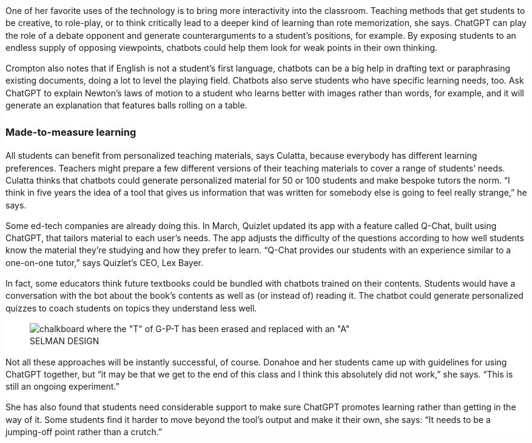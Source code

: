 

<p>One of her favorite uses of the technology is to bring more interactivity into the classroom. Teaching methods that get students to be creative, to role-play, or to think critically lead to a deeper kind of learning than rote memorization, she says. ChatGPT can play the role of a debate opponent and generate counterarguments to a student’s positions, for example. By exposing students to an endless supply of opposing viewpoints, chatbots could help them look for weak points in their own thinking.&nbsp;</p>



<p>Crompton also notes that if English is not a student’s first language, chatbots can be a big help in drafting text or paraphrasing existing documents, doing a lot to level the playing field. Chatbots also serve students who have specific learning needs, too. Ask ChatGPT to explain Newton’s laws of motion to a student who learns better with images rather than words, for example, and it will generate an explanation that features balls rolling on a table.</p>



<h3>Made-to-measure learning</h3>



<p>All students can benefit from personalized teaching materials, says Culatta, because everybody has different learning preferences. Teachers might prepare a few different versions of their teaching materials to cover a range of students’ needs. Culatta thinks that chatbots could generate personalized material for 50 or 100 students and make bespoke tutors the norm. “I think in five years the idea of a tool that gives us information that was written for somebody else is going to feel really strange,” he says.</p>



<p>Some ed-tech companies are already doing this. In March, Quizlet updated its app with a feature called Q-Chat, built using ChatGPT, that tailors material to each user’s needs. The app adjusts the difficulty of the questions according to how well students know the material they’re studying and how they prefer to learn. “Q-Chat provides our students with an experience similar to a one-on-one tutor,” says Quizlet’s CEO, Lex Bayer.</p>



<p>In fact, some educators think future textbooks could be bundled with chatbots trained on their contents. Students would have a conversation with the bot about the book’s contents as well as (or instead of) reading it. The chatbot could generate personalized quizzes to coach students on topics they understand less well.</p>


<div class="wp-block-image">
<figure class="wp-block-image size-large"><img decoding="async" loading="lazy" width="2700" height="2700" src="https://wp.technologyreview.com/wp-content/uploads/2023/04/MIT_ChatGPT_Chalk_CMYK.jpeg?w=2000" alt="chalkboard where the &quot;T&quot; of G-P-T has been erased and replaced with an &quot;A&quot;" class="wp-image-1071029" srcset="https://wp.technologyreview.com/wp-content/uploads/2023/04/MIT_ChatGPT_Chalk_CMYK.jpeg 2700w, https://wp.technologyreview.com/wp-content/uploads/2023/04/MIT_ChatGPT_Chalk_CMYK.jpeg?resize=150,150 150w, https://wp.technologyreview.com/wp-content/uploads/2023/04/MIT_ChatGPT_Chalk_CMYK.jpeg?resize=300,300 300w, https://wp.technologyreview.com/wp-content/uploads/2023/04/MIT_ChatGPT_Chalk_CMYK.jpeg?resize=768,768 768w, https://wp.technologyreview.com/wp-content/uploads/2023/04/MIT_ChatGPT_Chalk_CMYK.jpeg?resize=2000,2000 2000w, https://wp.technologyreview.com/wp-content/uploads/2023/04/MIT_ChatGPT_Chalk_CMYK.jpeg?resize=1536,1536 1536w, https://wp.technologyreview.com/wp-content/uploads/2023/04/MIT_ChatGPT_Chalk_CMYK.jpeg?resize=2048,2048 2048w" sizes="(max-width: 2700px) 100vw, 2700px" /><div class="image-credit">SELMAN DESIGN</div>
</figure>
</div>


<p>Not all these approaches will be instantly successful, of course. Donahoe and her students came up with guidelines for using ChatGPT together, but “it may be that we get to the end of this class and I think this absolutely did not work,” she says. “This is still an ongoing experiment.”</p>



<p>She has also found that students need considerable support to make sure ChatGPT promotes learning rather than getting in the way of it. Some students find it harder to move beyond the tool’s output and make it their own, she says: “It needs to be a jumping-off point rather than a crutch.”</p>
